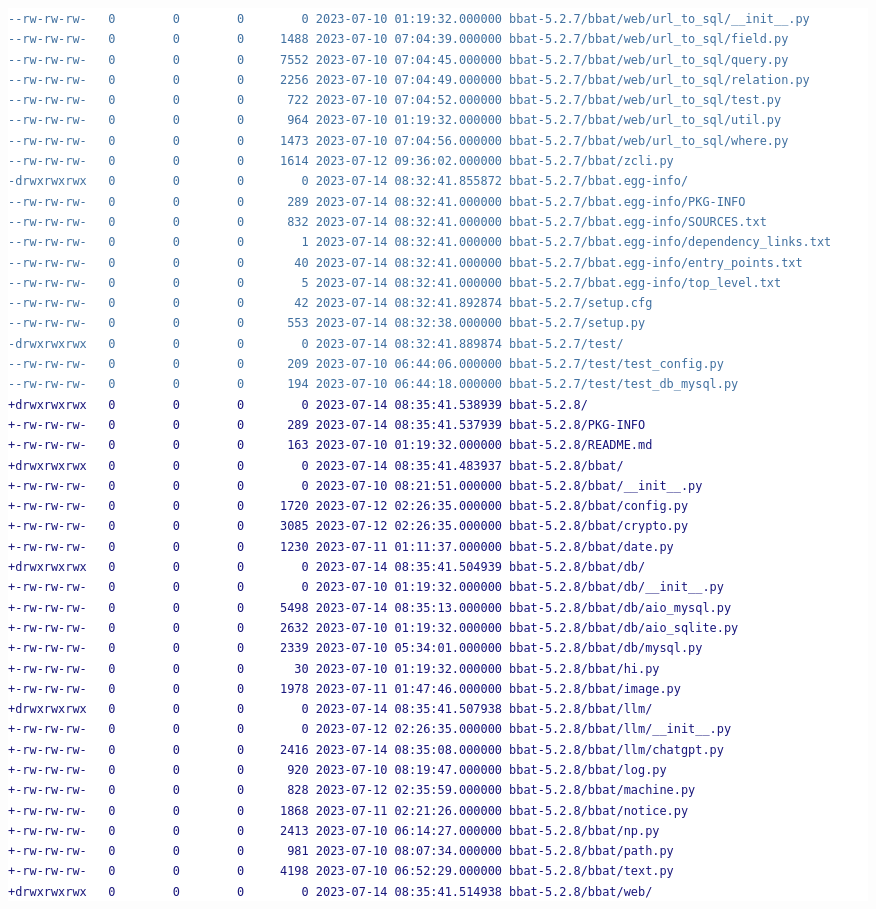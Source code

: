 ```diff
--rw-rw-rw-   0        0        0        0 2023-07-10 01:19:32.000000 bbat-5.2.7/bbat/web/url_to_sql/__init__.py
--rw-rw-rw-   0        0        0     1488 2023-07-10 07:04:39.000000 bbat-5.2.7/bbat/web/url_to_sql/field.py
--rw-rw-rw-   0        0        0     7552 2023-07-10 07:04:45.000000 bbat-5.2.7/bbat/web/url_to_sql/query.py
--rw-rw-rw-   0        0        0     2256 2023-07-10 07:04:49.000000 bbat-5.2.7/bbat/web/url_to_sql/relation.py
--rw-rw-rw-   0        0        0      722 2023-07-10 07:04:52.000000 bbat-5.2.7/bbat/web/url_to_sql/test.py
--rw-rw-rw-   0        0        0      964 2023-07-10 01:19:32.000000 bbat-5.2.7/bbat/web/url_to_sql/util.py
--rw-rw-rw-   0        0        0     1473 2023-07-10 07:04:56.000000 bbat-5.2.7/bbat/web/url_to_sql/where.py
--rw-rw-rw-   0        0        0     1614 2023-07-12 09:36:02.000000 bbat-5.2.7/bbat/zcli.py
-drwxrwxrwx   0        0        0        0 2023-07-14 08:32:41.855872 bbat-5.2.7/bbat.egg-info/
--rw-rw-rw-   0        0        0      289 2023-07-14 08:32:41.000000 bbat-5.2.7/bbat.egg-info/PKG-INFO
--rw-rw-rw-   0        0        0      832 2023-07-14 08:32:41.000000 bbat-5.2.7/bbat.egg-info/SOURCES.txt
--rw-rw-rw-   0        0        0        1 2023-07-14 08:32:41.000000 bbat-5.2.7/bbat.egg-info/dependency_links.txt
--rw-rw-rw-   0        0        0       40 2023-07-14 08:32:41.000000 bbat-5.2.7/bbat.egg-info/entry_points.txt
--rw-rw-rw-   0        0        0        5 2023-07-14 08:32:41.000000 bbat-5.2.7/bbat.egg-info/top_level.txt
--rw-rw-rw-   0        0        0       42 2023-07-14 08:32:41.892874 bbat-5.2.7/setup.cfg
--rw-rw-rw-   0        0        0      553 2023-07-14 08:32:38.000000 bbat-5.2.7/setup.py
-drwxrwxrwx   0        0        0        0 2023-07-14 08:32:41.889874 bbat-5.2.7/test/
--rw-rw-rw-   0        0        0      209 2023-07-10 06:44:06.000000 bbat-5.2.7/test/test_config.py
--rw-rw-rw-   0        0        0      194 2023-07-10 06:44:18.000000 bbat-5.2.7/test/test_db_mysql.py
+drwxrwxrwx   0        0        0        0 2023-07-14 08:35:41.538939 bbat-5.2.8/
+-rw-rw-rw-   0        0        0      289 2023-07-14 08:35:41.537939 bbat-5.2.8/PKG-INFO
+-rw-rw-rw-   0        0        0      163 2023-07-10 01:19:32.000000 bbat-5.2.8/README.md
+drwxrwxrwx   0        0        0        0 2023-07-14 08:35:41.483937 bbat-5.2.8/bbat/
+-rw-rw-rw-   0        0        0        0 2023-07-10 08:21:51.000000 bbat-5.2.8/bbat/__init__.py
+-rw-rw-rw-   0        0        0     1720 2023-07-12 02:26:35.000000 bbat-5.2.8/bbat/config.py
+-rw-rw-rw-   0        0        0     3085 2023-07-12 02:26:35.000000 bbat-5.2.8/bbat/crypto.py
+-rw-rw-rw-   0        0        0     1230 2023-07-11 01:11:37.000000 bbat-5.2.8/bbat/date.py
+drwxrwxrwx   0        0        0        0 2023-07-14 08:35:41.504939 bbat-5.2.8/bbat/db/
+-rw-rw-rw-   0        0        0        0 2023-07-10 01:19:32.000000 bbat-5.2.8/bbat/db/__init__.py
+-rw-rw-rw-   0        0        0     5498 2023-07-14 08:35:13.000000 bbat-5.2.8/bbat/db/aio_mysql.py
+-rw-rw-rw-   0        0        0     2632 2023-07-10 01:19:32.000000 bbat-5.2.8/bbat/db/aio_sqlite.py
+-rw-rw-rw-   0        0        0     2339 2023-07-10 05:34:01.000000 bbat-5.2.8/bbat/db/mysql.py
+-rw-rw-rw-   0        0        0       30 2023-07-10 01:19:32.000000 bbat-5.2.8/bbat/hi.py
+-rw-rw-rw-   0        0        0     1978 2023-07-11 01:47:46.000000 bbat-5.2.8/bbat/image.py
+drwxrwxrwx   0        0        0        0 2023-07-14 08:35:41.507938 bbat-5.2.8/bbat/llm/
+-rw-rw-rw-   0        0        0        0 2023-07-12 02:26:35.000000 bbat-5.2.8/bbat/llm/__init__.py
+-rw-rw-rw-   0        0        0     2416 2023-07-14 08:35:08.000000 bbat-5.2.8/bbat/llm/chatgpt.py
+-rw-rw-rw-   0        0        0      920 2023-07-10 08:19:47.000000 bbat-5.2.8/bbat/log.py
+-rw-rw-rw-   0        0        0      828 2023-07-12 02:35:59.000000 bbat-5.2.8/bbat/machine.py
+-rw-rw-rw-   0        0        0     1868 2023-07-11 02:21:26.000000 bbat-5.2.8/bbat/notice.py
+-rw-rw-rw-   0        0        0     2413 2023-07-10 06:14:27.000000 bbat-5.2.8/bbat/np.py
+-rw-rw-rw-   0        0        0      981 2023-07-10 08:07:34.000000 bbat-5.2.8/bbat/path.py
+-rw-rw-rw-   0        0        0     4198 2023-07-10 06:52:29.000000 bbat-5.2.8/bbat/text.py
+drwxrwxrwx   0        0        0        0 2023-07-14 08:35:41.514938 bbat-5.2.8/bbat/web/
```